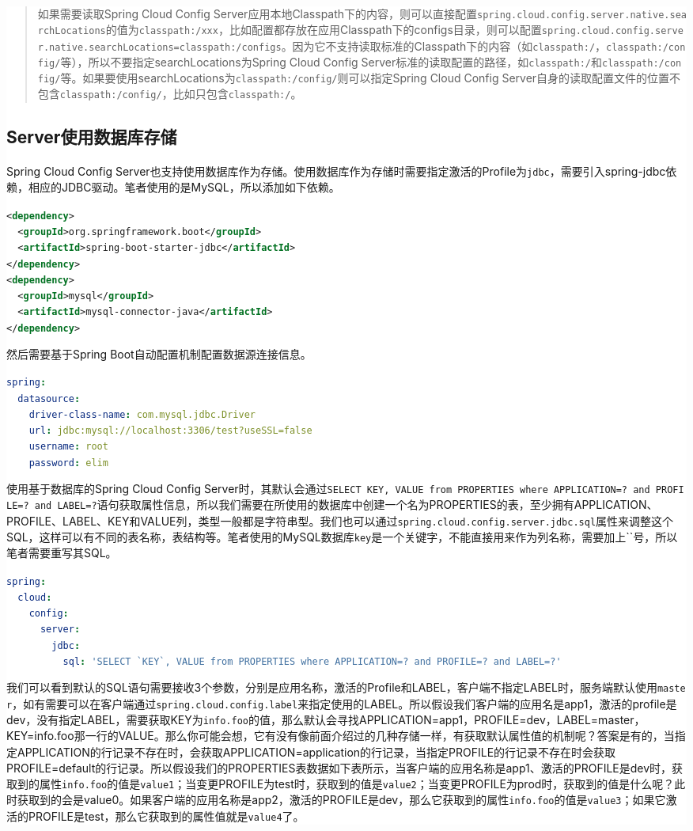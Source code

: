 > 如果需要读取Spring Cloud Config Server应用本地Classpath下的内容，则可以直接配置`spring.cloud.config.server.native.searchLocations`的值为`classpath:/xxx`，比如配置都存放在应用Classpath下的configs目录，则可以配置`spring.cloud.config.server.native.searchLocations=classpath:/configs`。因为它不支持读取标准的Classpath下的内容（如`classpath:/`，`classpath:/config/`等），所以不要指定searchLocations为Spring Cloud Config Server标准的读取配置的路径，如`classpath:/`和`classpath:/config/`等。如果要使用searchLocations为`classpath:/config/`则可以指定Spring Cloud Config Server自身的读取配置文件的位置不包含`classpath:/config/`，比如只包含`classpath:/`。

## Server使用数据库存储

Spring Cloud Config Server也支持使用数据库作为存储。使用数据库作为存储时需要指定激活的Profile为`jdbc`，需要引入spring-jdbc依赖，相应的JDBC驱动。笔者使用的是MySQL，所以添加如下依赖。

```xml
<dependency>
  <groupId>org.springframework.boot</groupId>
  <artifactId>spring-boot-starter-jdbc</artifactId>
</dependency>
<dependency>
  <groupId>mysql</groupId>
  <artifactId>mysql-connector-java</artifactId>
</dependency>
```

然后需要基于Spring Boot自动配置机制配置数据源连接信息。

```yaml
spring:
  datasource:
    driver-class-name: com.mysql.jdbc.Driver
    url: jdbc:mysql://localhost:3306/test?useSSL=false
    username: root
    password: elim
```

使用基于数据库的Spring Cloud Config Server时，其默认会通过`SELECT KEY, VALUE from PROPERTIES where APPLICATION=? and PROFILE=? and LABEL=?`语句获取属性信息，所以我们需要在所使用的数据库中创建一个名为PROPERTIES的表，至少拥有APPLICATION、PROFILE、LABEL、KEY和VALUE列，类型一般都是字符串型。我们也可以通过`spring.cloud.config.server.jdbc.sql`属性来调整这个SQL，这样可以有不同的表名称，表结构等。笔者使用的MySQL数据库`key`是一个关键字，不能直接用来作为列名称，需要加上``号，所以笔者需要重写其SQL。

```yaml
spring:
  cloud:
    config:
      server:
        jdbc:
          sql: 'SELECT `KEY`, VALUE from PROPERTIES where APPLICATION=? and PROFILE=? and LABEL=?'
```

我们可以看到默认的SQL语句需要接收3个参数，分别是应用名称，激活的Profile和LABEL，客户端不指定LABEL时，服务端默认使用`master`，如有需要可以在客户端通过`spring.cloud.config.label`来指定使用的LABEL。所以假设我们客户端的应用名是app1，激活的profile是dev，没有指定LABEL，需要获取KEY为`info.foo`的值，那么默认会寻找APPLICATION=app1，PROFILE=dev，LABEL=master，KEY=info.foo那一行的VALUE。那么你可能会想，它有没有像前面介绍过的几种存储一样，有获取默认属性值的机制呢？答案是有的，当指定APPLICATION的行记录不存在时，会获取APPLICATION=application的行记录，当指定PROFILE的行记录不存在时会获取PROFILE=default的行记录。所以假设我们的PROPERTIES表数据如下表所示，当客户端的应用名称是app1、激活的PROFILE是dev时，获取到的属性`info.foo`的值是`value1`；当变更PROFILE为test时，获取到的值是`value2`；当变更PROFILE为prod时，获取到的值是什么呢？此时获取到的会是value0。如果客户端的应用名称是app2，激活的PROFILE是dev，那么它获取到的属性`info.foo`的值是`value3`；如果它激活的PROFILE是test，那么它获取到的属性值就是`value4`了。
